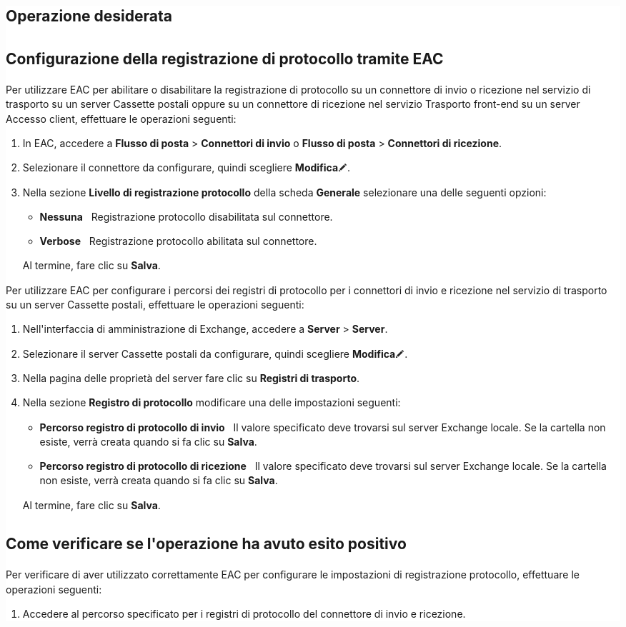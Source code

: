 

## Operazione desiderata

## Configurazione della registrazione di protocollo tramite EAC

Per utilizzare EAC per abilitare o disabilitare la registrazione di protocollo su un connettore di invio o ricezione nel servizio di trasporto su un server Cassette postali oppure su un connettore di ricezione nel servizio Trasporto front-end su un server Accesso client, effettuare le operazioni seguenti:

1.  In EAC, accedere a **Flusso di posta** \> **Connettori di invio** o **Flusso di posta** \> **Connettori di ricezione**.

2.  Selezionare il connettore da configurare, quindi scegliere **Modifica**![Icona Modifica](images/JJ218640.6f53ccb2-1f13-4c02-bea0-30690e6ea71d(EXCHG.150).gif "Icona Modifica").

3.  Nella sezione **Livello di registrazione protocollo** della scheda **Generale** selezionare una delle seguenti opzioni:
    
      - **Nessuna**   Registrazione protocollo disabilitata sul connettore.
    
      - **Verbose**   Registrazione protocollo abilitata sul connettore.
    
    Al termine, fare clic su **Salva**.

Per utilizzare EAC per configurare i percorsi dei registri di protocollo per i connettori di invio e ricezione nel servizio di trasporto su un server Cassette postali, effettuare le operazioni seguenti:

1.  Nell'interfaccia di amministrazione di Exchange, accedere a **Server** \> **Server**.

2.  Selezionare il server Cassette postali da configurare, quindi scegliere **Modifica**![Icona Modifica](images/JJ218640.6f53ccb2-1f13-4c02-bea0-30690e6ea71d(EXCHG.150).gif "Icona Modifica").

3.  Nella pagina delle proprietà del server fare clic su **Registri di trasporto**.

4.  Nella sezione **Registro di protocollo** modificare una delle impostazioni seguenti:
    
      - **Percorso registro di protocollo di invio**   Il valore specificato deve trovarsi sul server Exchange locale. Se la cartella non esiste, verrà creata quando si fa clic su **Salva**.
    
      - **Percorso registro di protocollo di ricezione**   Il valore specificato deve trovarsi sul server Exchange locale. Se la cartella non esiste, verrà creata quando si fa clic su **Salva**.
    
    Al termine, fare clic su **Salva**.

## Come verificare se l'operazione ha avuto esito positivo

Per verificare di aver utilizzato correttamente EAC per configurare le impostazioni di registrazione protocollo, effettuare le operazioni seguenti:

1.  Accedere al percorso specificato per i registri di protocollo del connettore di invio e ricezione.
